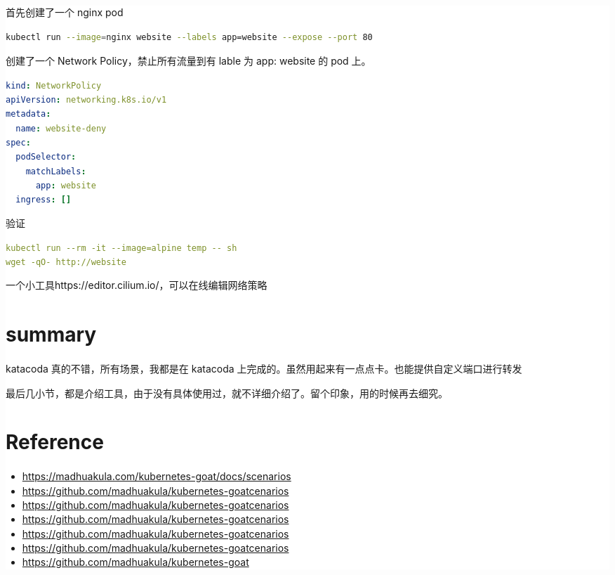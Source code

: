 首先创建了一个 nginx pod

```bash
kubectl run --image=nginx website --labels app=website --expose --port 80
```

创建了一个 Network Policy，禁止所有流量到有 lable 为 app: website 的 pod 上。

```yaml
kind: NetworkPolicy
apiVersion: networking.k8s.io/v1
metadata:
  name: website-deny
spec:
  podSelector:
    matchLabels:
      app: website
  ingress: []
```

验证

```yaml
kubectl run --rm -it --image=alpine temp -- sh
wget -qO- http://website
```

一个小工具https://editor.cilium.io/，可以在线编辑网络策略

# summary

katacoda 真的不错，所有场景，我都是在 katacoda 上完成的。虽然用起来有一点点卡。也能提供自定义端口进行转发

最后几小节，都是介绍工具，由于没有具体使用过，就不详细介绍了。留个印象，用的时候再去细究。

# Reference

- https://madhuakula.com/kubernetes-goat/docs/scenarios
- https://github.com/madhuakula/kubernetes-goatcenarios
- https://github.com/madhuakula/kubernetes-goatcenarios
- https://github.com/madhuakula/kubernetes-goatcenarios
- https://github.com/madhuakula/kubernetes-goatcenarios
- https://github.com/madhuakula/kubernetes-goatcenarios
- https://github.com/madhuakula/kubernetes-goat
